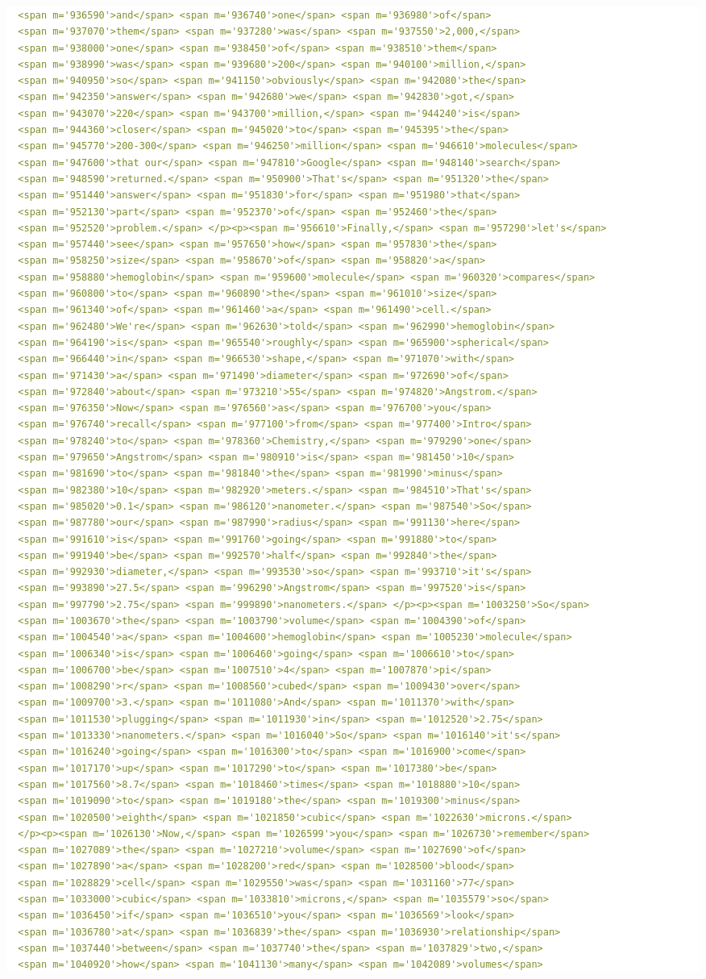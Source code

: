```yaml
  <span m='936590'>and</span> <span m='936740'>one</span> <span m='936980'>of</span>
  <span m='937070'>them</span> <span m='937280'>was</span> <span m='937550'>2,000,</span>
  <span m='938000'>one</span> <span m='938450'>of</span> <span m='938510'>them</span>
  <span m='938990'>was</span> <span m='939680'>200</span> <span m='940100'>million,</span>
  <span m='940950'>so</span> <span m='941150'>obviously</span> <span m='942080'>the</span>
  <span m='942350'>answer</span> <span m='942680'>we</span> <span m='942830'>got,</span>
  <span m='943070'>220</span> <span m='943700'>million,</span> <span m='944240'>is</span>
  <span m='944360'>closer</span> <span m='945020'>to</span> <span m='945395'>the</span>
  <span m='945770'>200-300</span> <span m='946250'>million</span> <span m='946610'>molecules</span>
  <span m='947600'>that our</span> <span m='947810'>Google</span> <span m='948140'>search</span>
  <span m='948590'>returned.</span> <span m='950900'>That's</span> <span m='951320'>the</span>
  <span m='951440'>answer</span> <span m='951830'>for</span> <span m='951980'>that</span>
  <span m='952130'>part</span> <span m='952370'>of</span> <span m='952460'>the</span>
  <span m='952520'>problem.</span> </p><p><span m='956610'>Finally,</span> <span m='957290'>let's</span>
  <span m='957440'>see</span> <span m='957650'>how</span> <span m='957830'>the</span>
  <span m='958250'>size</span> <span m='958670'>of</span> <span m='958820'>a</span>
  <span m='958880'>hemoglobin</span> <span m='959600'>molecule</span> <span m='960320'>compares</span>
  <span m='960800'>to</span> <span m='960890'>the</span> <span m='961010'>size</span>
  <span m='961340'>of</span> <span m='961460'>a</span> <span m='961490'>cell.</span>
  <span m='962480'>We're</span> <span m='962630'>told</span> <span m='962990'>hemoglobin</span>
  <span m='964190'>is</span> <span m='965540'>roughly</span> <span m='965900'>spherical</span>
  <span m='966440'>in</span> <span m='966530'>shape,</span> <span m='971070'>with</span>
  <span m='971430'>a</span> <span m='971490'>diameter</span> <span m='972690'>of</span>
  <span m='972840'>about</span> <span m='973210'>55</span> <span m='974820'>Angstrom.</span>
  <span m='976350'>Now</span> <span m='976560'>as</span> <span m='976700'>you</span>
  <span m='976740'>recall</span> <span m='977100'>from</span> <span m='977400'>Intro</span>
  <span m='978240'>to</span> <span m='978360'>Chemistry,</span> <span m='979290'>one</span>
  <span m='979650'>Angstrom</span> <span m='980910'>is</span> <span m='981450'>10</span>
  <span m='981690'>to</span> <span m='981840'>the</span> <span m='981990'>minus</span>
  <span m='982380'>10</span> <span m='982920'>meters.</span> <span m='984510'>That's</span>
  <span m='985020'>0.1</span> <span m='986120'>nanometer.</span> <span m='987540'>So</span>
  <span m='987780'>our</span> <span m='987990'>radius</span> <span m='991130'>here</span>
  <span m='991610'>is</span> <span m='991760'>going</span> <span m='991880'>to</span>
  <span m='991940'>be</span> <span m='992570'>half</span> <span m='992840'>the</span>
  <span m='992930'>diameter,</span> <span m='993530'>so</span> <span m='993710'>it's</span>
  <span m='993890'>27.5</span> <span m='996290'>Angstrom</span> <span m='997520'>is</span>
  <span m='997790'>2.75</span> <span m='999890'>nanometers.</span> </p><p><span m='1003250'>So</span>
  <span m='1003670'>the</span> <span m='1003790'>volume</span> <span m='1004390'>of</span>
  <span m='1004540'>a</span> <span m='1004600'>hemoglobin</span> <span m='1005230'>molecule</span>
  <span m='1006340'>is</span> <span m='1006460'>going</span> <span m='1006610'>to</span>
  <span m='1006700'>be</span> <span m='1007510'>4</span> <span m='1007870'>pi</span>
  <span m='1008290'>r</span> <span m='1008560'>cubed</span> <span m='1009430'>over</span>
  <span m='1009700'>3.</span> <span m='1011080'>And</span> <span m='1011370'>with</span>
  <span m='1011530'>plugging</span> <span m='1011930'>in</span> <span m='1012520'>2.75</span>
  <span m='1013330'>nanometers.</span> <span m='1016040'>So</span> <span m='1016140'>it's</span>
  <span m='1016240'>going</span> <span m='1016300'>to</span> <span m='1016900'>come</span>
  <span m='1017170'>up</span> <span m='1017290'>to</span> <span m='1017380'>be</span>
  <span m='1017560'>8.7</span> <span m='1018460'>times</span> <span m='1018880'>10</span>
  <span m='1019090'>to</span> <span m='1019180'>the</span> <span m='1019300'>minus</span>
  <span m='1020500'>eighth</span> <span m='1021850'>cubic</span> <span m='1022630'>microns.</span>
  </p><p><span m='1026130'>Now,</span> <span m='1026599'>you</span> <span m='1026730'>remember</span>
  <span m='1027089'>the</span> <span m='1027210'>volume</span> <span m='1027690'>of</span>
  <span m='1027890'>a</span> <span m='1028200'>red</span> <span m='1028500'>blood</span>
  <span m='1028829'>cell</span> <span m='1029550'>was</span> <span m='1031160'>77</span>
  <span m='1033000'>cubic</span> <span m='1033810'>microns,</span> <span m='1035579'>so</span>
  <span m='1036450'>if</span> <span m='1036510'>you</span> <span m='1036569'>look</span>
  <span m='1036780'>at</span> <span m='1036839'>the</span> <span m='1036930'>relationship</span>
  <span m='1037440'>between</span> <span m='1037740'>the</span> <span m='1037829'>two,</span>
  <span m='1040920'>how</span> <span m='1041130'>many</span> <span m='1042089'>volumes</span>
```